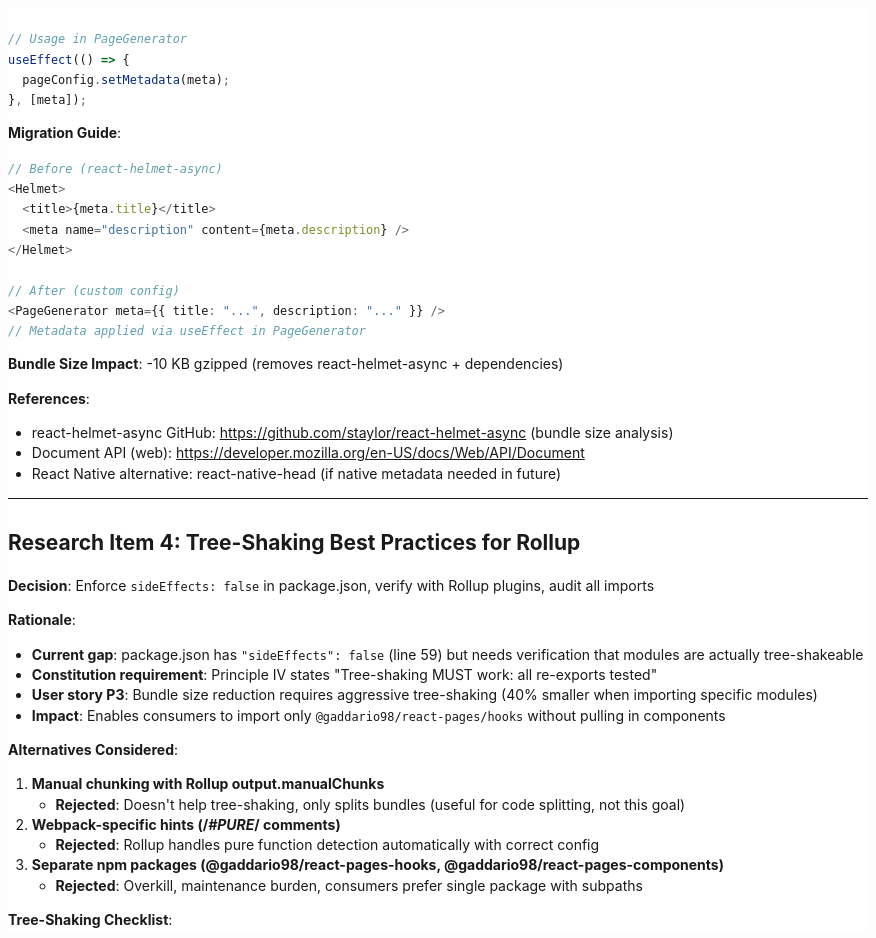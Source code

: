 ```typescript

// Usage in PageGenerator
useEffect(() => {
  pageConfig.setMetadata(meta);
}, [meta]);
```

**Migration Guide**:
```typescript
// Before (react-helmet-async)
<Helmet>
  <title>{meta.title}</title>
  <meta name="description" content={meta.description} />
</Helmet>

// After (custom config)
<PageGenerator meta={{ title: "...", description: "..." }} />
// Metadata applied via useEffect in PageGenerator
```

**Bundle Size Impact**: -10 KB gzipped (removes react-helmet-async + dependencies)

**References**:
- react-helmet-async GitHub: https://github.com/staylor/react-helmet-async (bundle size analysis)
- Document API (web): https://developer.mozilla.org/en-US/docs/Web/API/Document
- React Native alternative: react-native-head (if native metadata needed in future)

---

## Research Item 4: Tree-Shaking Best Practices for Rollup

**Decision**: Enforce `sideEffects: false` in package.json, verify with Rollup plugins, audit all imports

**Rationale**:
- **Current gap**: package.json has `"sideEffects": false` (line 59) but needs verification that modules are actually tree-shakeable
- **Constitution requirement**: Principle IV states "Tree-shaking MUST work: all re-exports tested"
- **User story P3**: Bundle size reduction requires aggressive tree-shaking (40% smaller when importing specific modules)
- **Impact**: Enables consumers to import only `@gaddario98/react-pages/hooks` without pulling in components

**Alternatives Considered**:
1. **Manual chunking with Rollup output.manualChunks**
   - **Rejected**: Doesn't help tree-shaking, only splits bundles (useful for code splitting, not this goal)
2. **Webpack-specific hints (/*#__PURE__*/ comments)**
   - **Rejected**: Rollup handles pure function detection automatically with correct config
3. **Separate npm packages (@gaddario98/react-pages-hooks, @gaddario98/react-pages-components)**
   - **Rejected**: Overkill, maintenance burden, consumers prefer single package with subpaths

**Tree-Shaking Checklist**:
